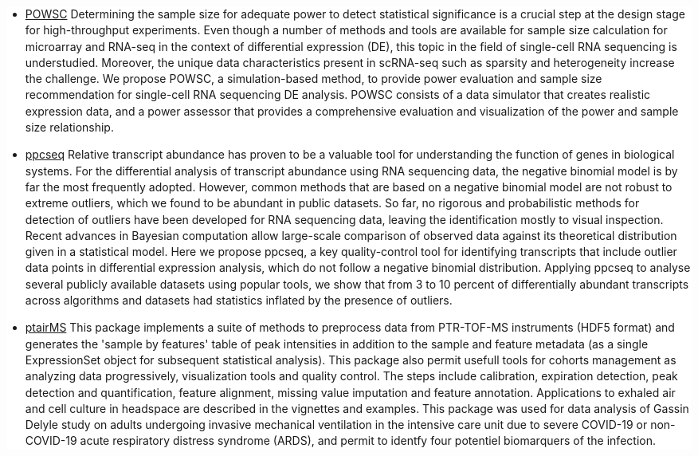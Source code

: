 - [POWSC](/packages/POWSC) Determining the sample size for adequate
  power to detect statistical significance is a crucial step at the
  design stage for high-throughput experiments. Even though a number
  of methods and tools are available for sample size calculation for
  microarray and RNA-seq in the context of differential expression
  (DE), this topic in the field of single-cell RNA sequencing is
  understudied. Moreover, the unique data characteristics present in
  scRNA-seq such as sparsity and heterogeneity increase the
  challenge. We propose POWSC, a simulation-based method, to provide
  power evaluation and sample size recommendation for single-cell RNA
  sequencing DE analysis. POWSC consists of a data simulator that
  creates realistic expression data, and a power assessor that
  provides a comprehensive evaluation and visualization of the power
  and sample size relationship.

- [ppcseq](/packages/ppcseq) Relative transcript abundance has proven
  to be a valuable tool for understanding the function of genes in
  biological systems. For the differential analysis of transcript
  abundance using RNA sequencing data, the negative binomial model is
  by far the most frequently adopted. However, common methods that
  are based on a negative binomial model are not robust to extreme
  outliers, which we found to be abundant in public datasets. So far,
  no rigorous and probabilistic methods for detection of outliers
  have been developed for RNA sequencing data, leaving the
  identification mostly to visual inspection. Recent advances in
  Bayesian computation allow large-scale comparison of observed data
  against its theoretical distribution given in a statistical model.
  Here we propose ppcseq, a key quality-control tool for identifying
  transcripts that include outlier data points in differential
  expression analysis, which do not follow a negative binomial
  distribution. Applying ppcseq to analyse several publicly available
  datasets using popular tools, we show that from 3 to 10 percent of
  differentially abundant transcripts across algorithms and datasets
  had statistics inflated by the presence of outliers.

- [ptairMS](/packages/ptairMS) This package implements a suite of
  methods to preprocess data from PTR-TOF-MS instruments (HDF5
  format) and generates the 'sample by features' table of peak
  intensities in addition to the sample and feature metadata (as a
  single ExpressionSet object for subsequent statistical analysis).
  This package also permit usefull tools for cohorts management as
  analyzing data progressively, visualization tools and quality
  control. The steps include calibration, expiration detection, peak
  detection and quantification, feature alignment, missing value
  imputation and feature annotation. Applications to exhaled air and
  cell culture in headspace are described in the vignettes and
  examples. This package was used for data analysis of Gassin Delyle
  study on adults undergoing invasive mechanical ventilation in the
  intensive care unit due to severe COVID-19 or non-COVID-19 acute
  respiratory distress syndrome (ARDS), and permit to identfy four
  potentiel biomarquers of the infection.
